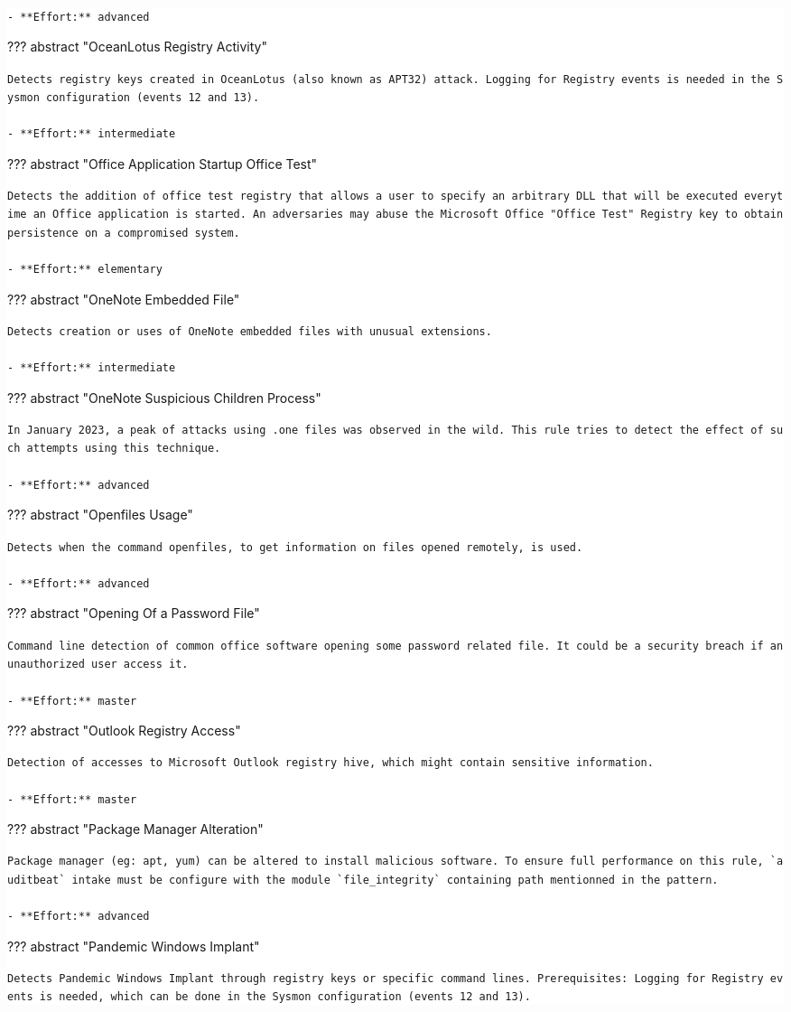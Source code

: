     - **Effort:** advanced

??? abstract "OceanLotus Registry Activity"
    
    Detects registry keys created in OceanLotus (also known as APT32) attack. Logging for Registry events is needed in the Sysmon configuration (events 12 and 13).
    
    - **Effort:** intermediate

??? abstract "Office Application Startup Office Test"
    
    Detects the addition of office test registry that allows a user to specify an arbitrary DLL that will be executed everytime an Office application is started. An adversaries may abuse the Microsoft Office "Office Test" Registry key to obtain persistence on a compromised system.
    
    - **Effort:** elementary

??? abstract "OneNote Embedded File"
    
    Detects creation or uses of OneNote embedded files with unusual extensions.  
    
    - **Effort:** intermediate

??? abstract "OneNote Suspicious Children Process"
    
    In January 2023, a peak of attacks using .one files was observed in the wild. This rule tries to detect the effect of such attempts using this technique.
    
    - **Effort:** advanced

??? abstract "Openfiles Usage"
    
    Detects when the command openfiles, to get information on files opened remotely, is used.
    
    - **Effort:** advanced

??? abstract "Opening Of a Password File"
    
    Command line detection of common office software opening some password related file. It could be a security breach if an unauthorized user access it.
    
    - **Effort:** master

??? abstract "Outlook Registry Access"
    
    Detection of accesses to Microsoft Outlook registry hive, which might contain sensitive information.
    
    - **Effort:** master

??? abstract "Package Manager Alteration"
    
    Package manager (eg: apt, yum) can be altered to install malicious software. To ensure full performance on this rule, `auditbeat` intake must be configure with the module `file_integrity` containing path mentionned in the pattern.
    
    - **Effort:** advanced

??? abstract "Pandemic Windows Implant"
    
    Detects Pandemic Windows Implant through registry keys or specific command lines. Prerequisites: Logging for Registry events is needed, which can be done in the Sysmon configuration (events 12 and 13).
    
